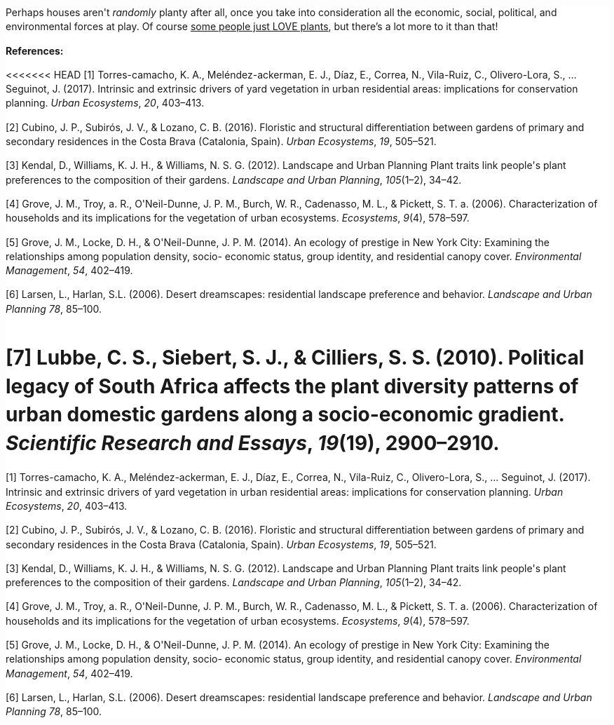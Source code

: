 Perhaps houses aren't *randomly* planty after all, once you take into consideration all the economic, social, political, and environmental forces at play. Of course [some people just LOVE plants](http://thatslifesci.com/2016-09-25-8-Reasons-Plants-Are-Amazing-JCoomey/), but there’s a lot more to it than that!

**References:**

<<<<<<< HEAD
[1] Torres-camacho, K. A., Meléndez-ackerman, E. J., Díaz, E., Correa, N., Vila-Ruiz, C., Olivero-Lora, S., … Seguinot, J. (2017). Intrinsic and extrinsic drivers of yard vegetation in urban residential areas: implications for conservation planning. *Urban Ecosystems*, *20*, 403–413.

[2] Cubino, J. P., Subirós, J. V., & Lozano, C. B. (2016). Floristic and structural differentiation between gardens of primary and secondary residences in the Costa Brava (Catalonia, Spain). *Urban Ecosystems*, *19*, 505–521.

[3] Kendal, D., Williams, K. J. H., & Williams, N. S. G. (2012). Landscape and Urban Planning Plant traits link people's plant preferences to the composition of their gardens. *Landscape and Urban Planning*, *105*(1–2), 34–42.

[4] Grove, J. M., Troy, a. R., O'Neil-Dunne, J. P. M., Burch, W. R., Cadenasso, M. L., & Pickett, S. T. a. (2006). Characterization of households and its implications for the vegetation of urban ecosystems. *Ecosystems*, *9*(4), 578–597.

[5] Grove, J. M., Locke, D. H., & O'Neil-Dunne, J. P. M. (2014). An ecology of prestige in New York City: Examining the relationships among population density, socio- economic status, group identity, and residential canopy cover. *Environmental Management*, *54*, 402–419.

[6] Larsen, L., Harlan, S.L. (2006). Desert dreamscapes: residential landscape preference and behavior. *Landscape and Urban Planning* *78*, 85–100.

[7] Lubbe, C. S., Siebert, S. J., & Cilliers, S. S. (2010). Political legacy of South Africa affects the plant diversity patterns of urban domestic gardens along a socio-economic gradient. *Scientific Research and Essays*, *19*(19), 2900–2910.
=======
[1] Torres-camacho, K. A., Meléndez-ackerman, E. J., Díaz, E., Correa, N., Vila-Ruiz, C., Olivero-Lora, S., … Seguinot, J. (2017). Intrinsic and extrinsic drivers of yard vegetation in urban residential areas: implications for conservation planning. *Urban Ecosystems*, *20*, 403–413. 

[2] Cubino, J. P., Subirós, J. V., & Lozano, C. B. (2016). Floristic and structural differentiation between gardens of primary and secondary residences in the Costa Brava (Catalonia, Spain). *Urban Ecosystems*, *19*, 505–521.

[3] Kendal, D., Williams, K. J. H., & Williams, N. S. G. (2012). Landscape and Urban Planning Plant traits link people's plant preferences to the composition of their gardens. *Landscape and Urban Planning*, *105*(1–2), 34–42. 

[4] Grove, J. M., Troy, a. R., O'Neil-Dunne, J. P. M., Burch, W. R., Cadenasso, M. L., & Pickett, S. T. a. (2006). Characterization of households and its implications for the vegetation of urban ecosystems. *Ecosystems*, *9*(4), 578–597. 

[5] Grove, J. M., Locke, D. H., & O'Neil-Dunne, J. P. M. (2014). An ecology of prestige in New York City: Examining the relationships among population density, socio- economic status, group identity, and residential canopy cover. *Environmental Management*, *54*, 402–419. 

[6] Larsen, L., Harlan, S.L. (2006). Desert dreamscapes: residential landscape preference and behavior. *Landscape and Urban Planning* *78*, 85–100.
